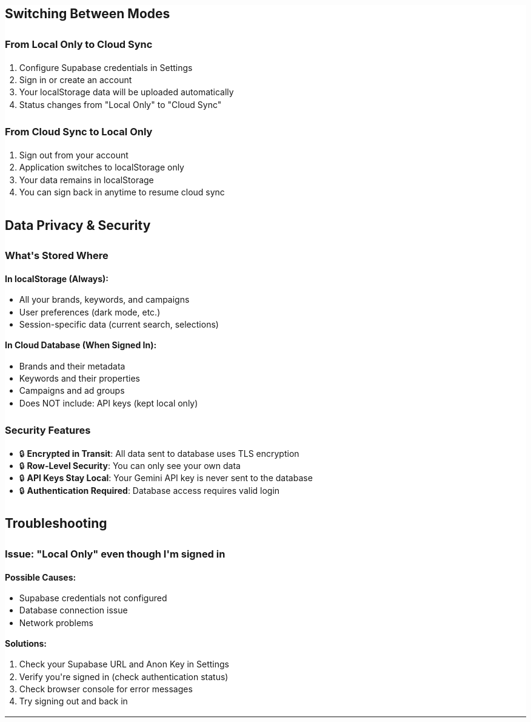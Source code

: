 ## Switching Between Modes

### From Local Only to Cloud Sync

1. Configure Supabase credentials in Settings
2. Sign in or create an account
3. Your localStorage data will be uploaded automatically
4. Status changes from "Local Only" to "Cloud Sync"

### From Cloud Sync to Local Only

1. Sign out from your account
2. Application switches to localStorage only
3. Your data remains in localStorage
4. You can sign back in anytime to resume cloud sync

## Data Privacy & Security

### What's Stored Where

**In localStorage (Always):**
- All your brands, keywords, and campaigns
- User preferences (dark mode, etc.)
- Session-specific data (current search, selections)

**In Cloud Database (When Signed In):**
- Brands and their metadata
- Keywords and their properties
- Campaigns and ad groups
- Does NOT include: API keys (kept local only)

### Security Features

- 🔒 **Encrypted in Transit**: All data sent to database uses TLS encryption
- 🔒 **Row-Level Security**: You can only see your own data
- 🔒 **API Keys Stay Local**: Your Gemini API key is never sent to the database
- 🔒 **Authentication Required**: Database access requires valid login

## Troubleshooting

### Issue: "Local Only" even though I'm signed in

**Possible Causes:**
- Supabase credentials not configured
- Database connection issue
- Network problems

**Solutions:**
1. Check your Supabase URL and Anon Key in Settings
2. Verify you're signed in (check authentication status)
3. Check browser console for error messages
4. Try signing out and back in

---